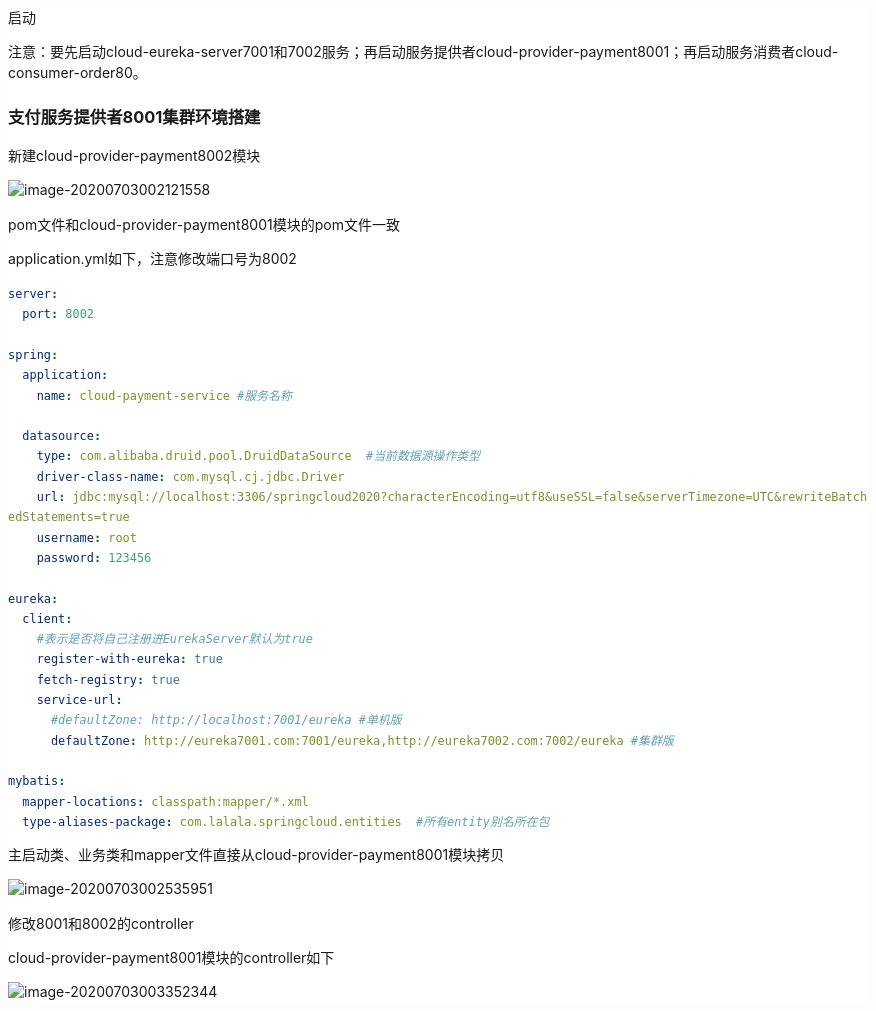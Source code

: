 启动

注意：要先启动cloud-eureka-server7001和7002服务；再启动服务提供者cloud-provider-payment8001；再启动服务消费者cloud-consumer-order80。



### 支付服务提供者8001集群环境搭建

新建cloud-provider-payment8002模块

![image-20200703002121558](C:\MyNote\LearnJava\SpringCloud\images\cloud-provider-payment8002模块.png)

pom文件和cloud-provider-payment8001模块的pom文件一致

application.yml如下，注意修改端口号为8002

```yml
server:
  port: 8002

spring:
  application:
    name: cloud-payment-service #服务名称

  datasource:
    type: com.alibaba.druid.pool.DruidDataSource  #当前数据源操作类型
    driver-class-name: com.mysql.cj.jdbc.Driver
    url: jdbc:mysql://localhost:3306/springcloud2020?characterEncoding=utf8&useSSL=false&serverTimezone=UTC&rewriteBatchedStatements=true
    username: root
    password: 123456

eureka:
  client:
    #表示是否将自己注册进EurekaServer默认为true
    register-with-eureka: true
    fetch-registry: true
    service-url:
      #defaultZone: http://localhost:7001/eureka #单机版
      defaultZone: http://eureka7001.com:7001/eureka,http://eureka7002.com:7002/eureka #集群版

mybatis:
  mapper-locations: classpath:mapper/*.xml
  type-aliases-package: com.lalala.springcloud.entities  #所有entity别名所在包
```

主启动类、业务类和mapper文件直接从cloud-provider-payment8001模块拷贝

![image-20200703002535951](C:\MyNote\LearnJava\SpringCloud\images\cloud-provider-payment8002的主启动类.png)

修改8001和8002的controller

cloud-provider-payment8001模块的controller如下

![image-20200703003352344](C:\MyNote\LearnJava\SpringCloud\images\cloud-provider-payment8001的controller.png)
